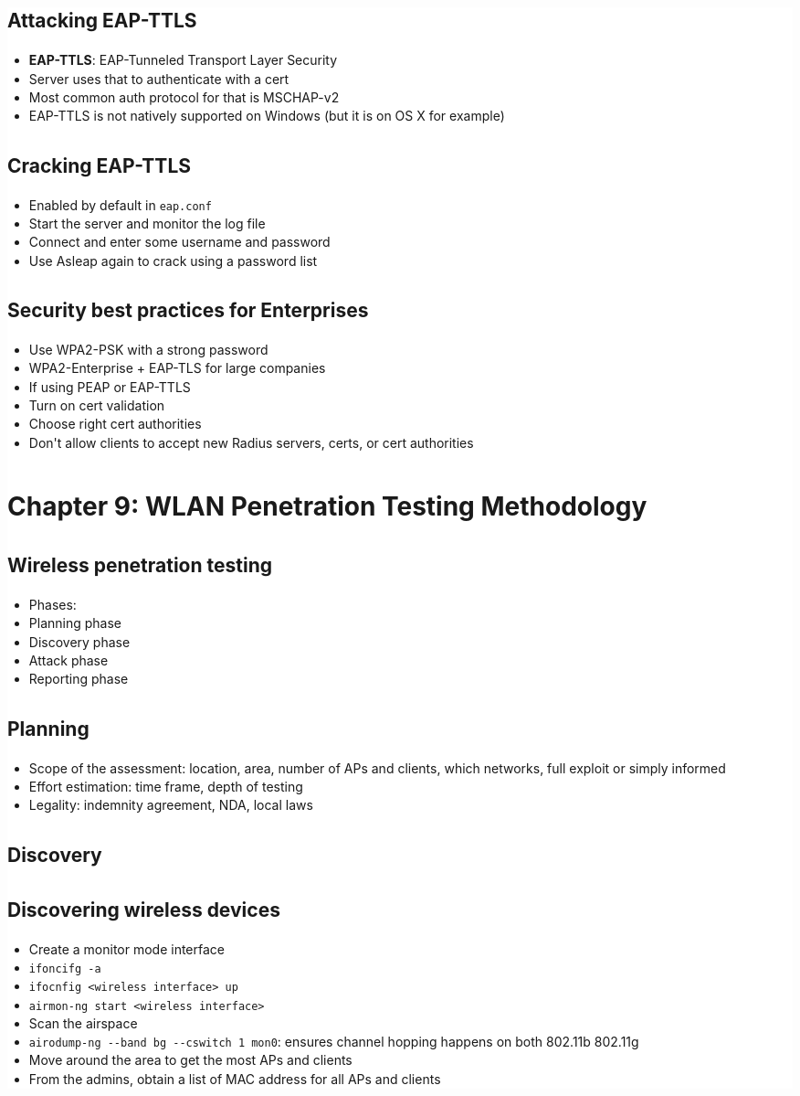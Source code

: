 ## Attacking EAP-TTLS
* **EAP-TTLS**: EAP-Tunneled Transport Layer Security
* Server uses that to authenticate with a cert
* Most common auth protocol for that is MSCHAP-v2
* EAP-TTLS is not natively supported on Windows (but it is
on OS X for example)

## Cracking EAP-TTLS
* Enabled by default in `eap.conf`
* Start the server and monitor the log file
* Connect and enter some username and password
* Use Asleap again to crack using a password list

## Security best practices for Enterprises
* Use WPA2-PSK with a strong password
* WPA2-Enterprise + EAP-TLS for large companies
* If using PEAP or EAP-TTLS
 * Turn on cert validation
 * Choose right cert authorities
 * Don't allow clients to accept new Radius servers, certs, or
 cert authorities

# Chapter 9: WLAN Penetration Testing Methodology
## Wireless penetration testing
* Phases:
 * Planning phase
 * Discovery phase
 * Attack phase
 * Reporting phase

## Planning
* Scope of the assessment: location, area, number of APs and
clients, which networks, full exploit or simply informed
* Effort estimation: time frame, depth of testing
* Legality: indemnity agreement, NDA, local laws

## Discovery
## Discovering wireless devices
* Create a monitor mode interface
 * `ifoncifg -a`
 * `ifocnfig <wireless interface> up`
 * `airmon-ng start <wireless interface>`
* Scan the airspace
 * `airodump-ng --band bg --cswitch 1 mon0`: ensures
 channel hopping happens on both 802.11b 802.11g
* Move around the area to get the most APs and clients
* From the admins, obtain a list of MAC address for all APs
and clients
